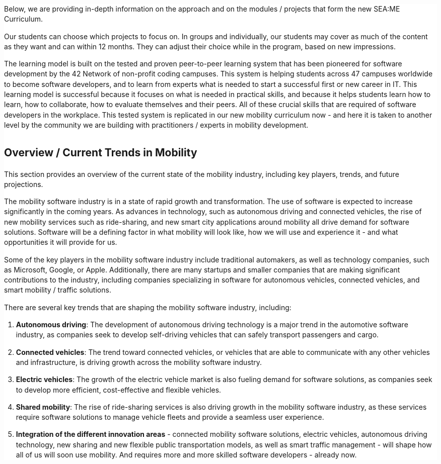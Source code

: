 Below, we are providing in-depth information on the approach and on the modules / projects that form the new SEA:ME Curriculum. 

Our students can choose which projects to focus on. In groups and individually, our students may cover as much of the content as they want and can within 12 months. They can adjust their choice while in the program, based on new impressions.

The learning model is built on the tested and proven peer-to-peer learning system that has been pioneered for software development by the 42 Network of non-profit coding campuses. This system is helping students across 47 campuses worldwide to become software developers, and to learn from experts what is needed to start a successful first or new career in IT. This learning model is successful because it focuses on what is needed in practical skills, and because it helps students learn how to learn, how to collaborate, how to evaluate themselves and their peers. All of these crucial skills that are required of software developers in the workplace. This tested system is replicated in our new mobility curriculum now - and here it is taken to another level by the community we are building with practitioners / experts in mobility development. 


## **Overview / Current Trends in Mobility**

This section provides an overview of the current state of the mobility industry, including key players, trends, and future projections.

The mobility software industry is in a state of rapid growth and transformation. The use of software is expected to increase significantly in the coming years. As advances in technology, such as autonomous driving and connected vehicles, the rise of new mobility services such as ride-sharing, and new smart city applications around mobility all drive demand for software solutions. Software will be a defining factor in what mobility will look like, how we will use and experience it - and what opportunities it will provide for us. 

Some of the key players in the mobility software industry include traditional automakers, as well as technology companies, such as Microsoft, Google, or Apple. Additionally, there are many startups and smaller companies that are making significant contributions to the industry, including companies specializing in software for autonomous vehicles, connected vehicles, and smart mobility / traffic solutions. 

There are several key trends that are shaping the mobility software industry, including:

1. **Autonomous driving**: The development of autonomous driving technology is a major trend in the automotive software industry, as companies seek to develop self-driving vehicles that can safely transport passengers and cargo.

2. **Connected vehicles**: The trend toward connected vehicles, or vehicles that are able to communicate with any other vehicles and infrastructure, is driving growth across the mobility software industry.

3. **Electric vehicles**: The growth of the electric vehicle market is also fueling demand for software solutions, as companies seek to develop more efficient, cost-effective and flexible vehicles.

4. **Shared mobility**: The rise of ride-sharing services is also driving growth in the mobility software industry, as these services require software solutions to manage vehicle fleets and provide a seamless user experience. 

5. **Integration of the different innovation areas** - connected mobility software solutions, electric vehicles, autonomous driving technology, new sharing and new flexible public transportation models, as well as smart traffic management - will shape how all of us will soon use mobility. And requires more and more skilled software developers - already now.
